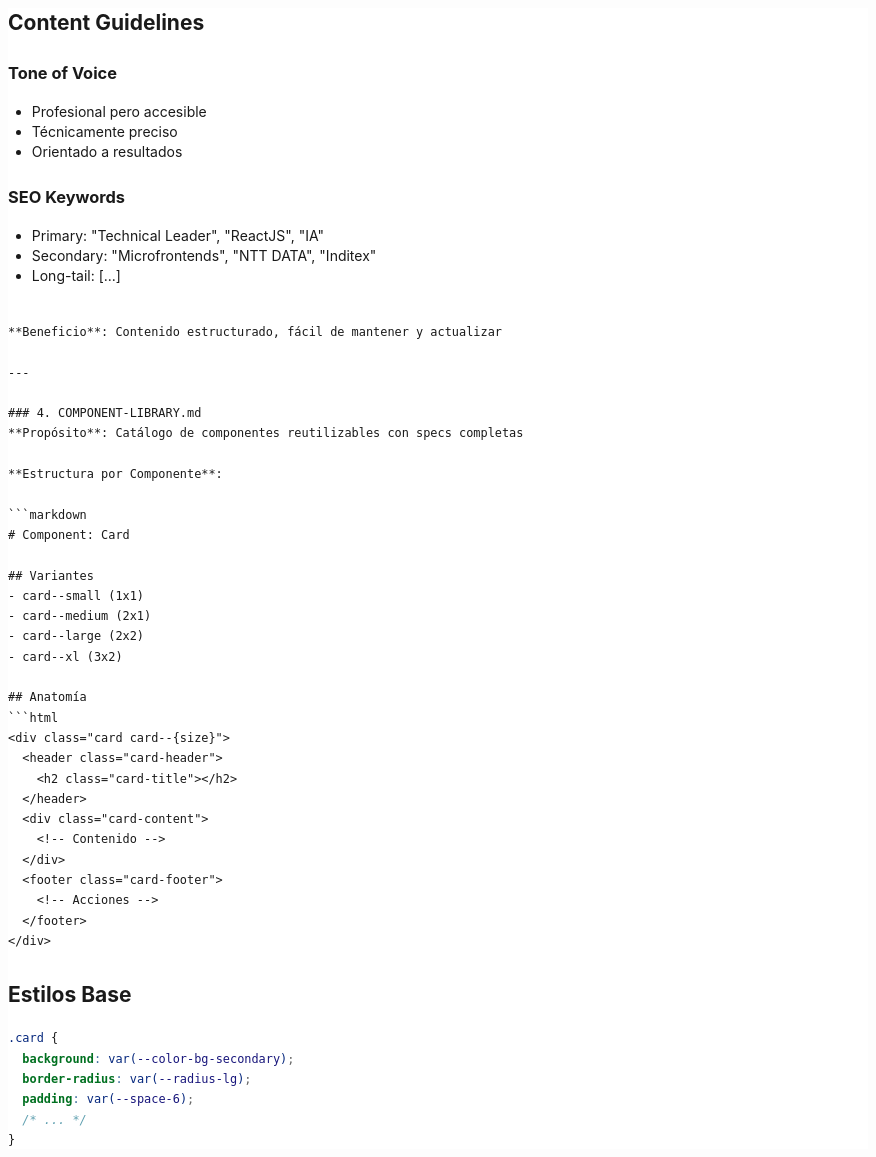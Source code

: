 ## Content Guidelines
### Tone of Voice
- Profesional pero accesible
- Técnicamente preciso
- Orientado a resultados

### SEO Keywords
- Primary: "Technical Leader", "ReactJS", "IA"
- Secondary: "Microfrontends", "NTT DATA", "Inditex"
- Long-tail: [...]
```

**Beneficio**: Contenido estructurado, fácil de mantener y actualizar

---

### 4. COMPONENT-LIBRARY.md
**Propósito**: Catálogo de componentes reutilizables con specs completas

**Estructura por Componente**:

```markdown
# Component: Card

## Variantes
- card--small (1x1)
- card--medium (2x1)
- card--large (2x2)
- card--xl (3x2)

## Anatomía
```html
<div class="card card--{size}">
  <header class="card-header">
    <h2 class="card-title"></h2>
  </header>
  <div class="card-content">
    <!-- Contenido -->
  </div>
  <footer class="card-footer">
    <!-- Acciones -->
  </footer>
</div>
```

## Estilos Base
```css
.card {
  background: var(--color-bg-secondary);
  border-radius: var(--radius-lg);
  padding: var(--space-6);
  /* ... */
}
```

